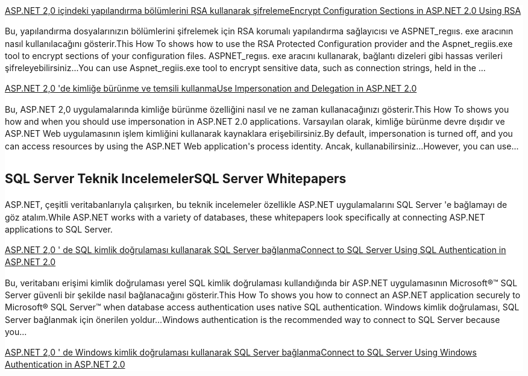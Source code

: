 [<span data-ttu-id="bc5cf-297">ASP.NET 2,0 içindeki yapılandırma bölümlerini RSA kullanarak şifreleme</span><span class="sxs-lookup"><span data-stu-id="bc5cf-297">Encrypt Configuration Sections in ASP.NET 2.0 Using RSA</span></span>](https://msdn.microsoft.com/library/ms998283.aspx)

<span data-ttu-id="bc5cf-298">Bu, yapılandırma dosyalarınızın bölümlerini şifrelemek için RSA korumalı yapılandırma sağlayıcısı ve ASPNET\_regııs. exe aracının nasıl kullanılacağını gösterir.</span><span class="sxs-lookup"><span data-stu-id="bc5cf-298">This How To shows how to use the RSA Protected Configuration provider and the Aspnet\_regiis.exe tool to encrypt sections of your configuration files.</span></span> <span data-ttu-id="bc5cf-299">ASPNET\_regııs. exe aracını kullanarak, bağlantı dizeleri gibi hassas verileri şifreleyebilirsiniz...</span><span class="sxs-lookup"><span data-stu-id="bc5cf-299">You can use Aspnet\_regiis.exe tool to encrypt sensitive data, such as connection strings, held in the ...</span></span>

[<span data-ttu-id="bc5cf-300">ASP.NET 2,0 'de kimliğe bürünme ve temsili kullanma</span><span class="sxs-lookup"><span data-stu-id="bc5cf-300">Use Impersonation and Delegation in ASP.NET 2.0</span></span>](https://msdn.microsoft.com/library/ms998351.aspx)

<span data-ttu-id="bc5cf-301">Bu, ASP.NET 2,0 uygulamalarında kimliğe bürünme özelliğini nasıl ve ne zaman kullanacağınızı gösterir.</span><span class="sxs-lookup"><span data-stu-id="bc5cf-301">This How To shows you how and when you should use impersonation in ASP.NET 2.0 applications.</span></span> <span data-ttu-id="bc5cf-302">Varsayılan olarak, kimliğe bürünme devre dışıdır ve ASP.NET Web uygulamasının işlem kimliğini kullanarak kaynaklara erişebilirsiniz.</span><span class="sxs-lookup"><span data-stu-id="bc5cf-302">By default, impersonation is turned off, and you can access resources by using the ASP.NET Web application's process identity.</span></span> <span data-ttu-id="bc5cf-303">Ancak, kullanabilirsiniz...</span><span class="sxs-lookup"><span data-stu-id="bc5cf-303">However, you can use...</span></span>

<a id="sql"></a>
## <a name="sql-server-whitepapers"></a><span data-ttu-id="bc5cf-304">SQL Server Teknik Incelemeler</span><span class="sxs-lookup"><span data-stu-id="bc5cf-304">SQL Server Whitepapers</span></span>

<span data-ttu-id="bc5cf-305">ASP.NET, çeşitli veritabanlarıyla çalışırken, bu teknik incelemeler özellikle ASP.NET uygulamalarını SQL Server 'e bağlamayı de göz atalım.</span><span class="sxs-lookup"><span data-stu-id="bc5cf-305">While ASP.NET works with a variety of databases, these whitepapers look specifically at connecting ASP.NET applications to SQL Server.</span></span>

[<span data-ttu-id="bc5cf-306">ASP.NET 2,0 ' de SQL kimlik doğrulaması kullanarak SQL Server bağlanma</span><span class="sxs-lookup"><span data-stu-id="bc5cf-306">Connect to SQL Server Using SQL Authentication in ASP.NET 2.0</span></span>](https://msdn.microsoft.com/library/ms998300.aspx)

<span data-ttu-id="bc5cf-307">Bu, veritabanı erişimi kimlik doğrulaması yerel SQL kimlik doğrulaması kullandığında bir ASP.NET uygulamasının Microsoft®™ SQL Server güvenli bir şekilde nasıl bağlanacağını gösterir.</span><span class="sxs-lookup"><span data-stu-id="bc5cf-307">This How To shows you how to connect an ASP.NET application securely to Microsoft® SQL Server™ when database access authentication uses native SQL authentication.</span></span> <span data-ttu-id="bc5cf-308">Windows kimlik doğrulaması, SQL Server bağlanmak için önerilen yoldur...</span><span class="sxs-lookup"><span data-stu-id="bc5cf-308">Windows authentication is the recommended way to connect to SQL Server because you...</span></span>

[<span data-ttu-id="bc5cf-309">ASP.NET 2,0 ' de Windows kimlik doğrulaması kullanarak SQL Server bağlanma</span><span class="sxs-lookup"><span data-stu-id="bc5cf-309">Connect to SQL Server Using Windows Authentication in ASP.NET 2.0</span></span>](https://msdn.microsoft.com/library/ms998292.aspx)
